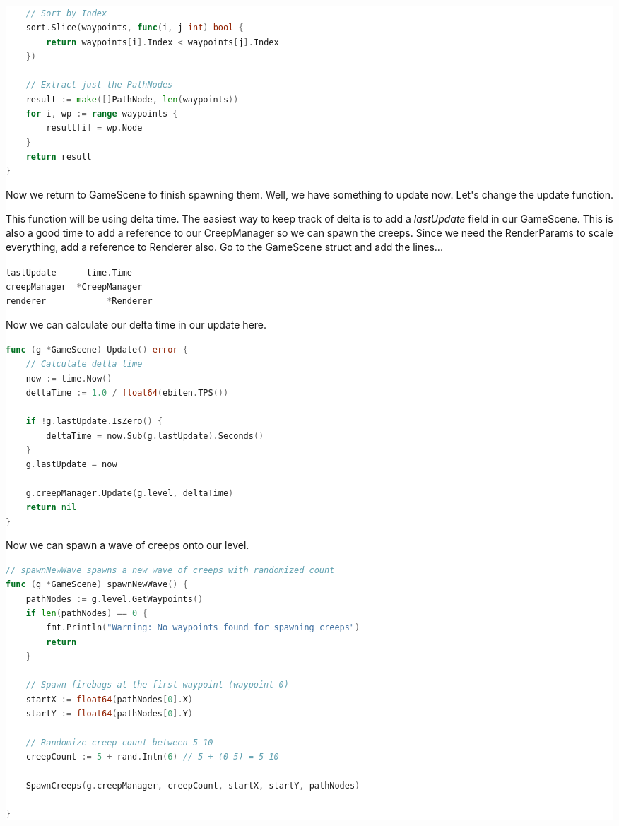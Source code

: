 ```go
	// Sort by Index
	sort.Slice(waypoints, func(i, j int) bool {
		return waypoints[i].Index < waypoints[j].Index
	})

	// Extract just the PathNodes
	result := make([]PathNode, len(waypoints))
	for i, wp := range waypoints {
		result[i] = wp.Node
	}
	return result
}
```

Now we return to GameScene to finish spawning them. Well, we have something to update now. Let's change the update function.

This function will be using delta time. The easiest way to keep track of delta is to add a _lastUpdate_ field in our GameScene. This is also a good time to add a reference to our CreepManager so we can spawn the creeps. Since we need the RenderParams to scale everything, add a reference to Renderer also. Go to the GameScene struct and add the lines...

```go
lastUpdate 		time.Time
creepManager  *CreepManager
renderer			*Renderer
```

Now we can calculate our delta time in our update here.

```go
func (g *GameScene) Update() error {
	// Calculate delta time
	now := time.Now()
	deltaTime := 1.0 / float64(ebiten.TPS())

	if !g.lastUpdate.IsZero() {
		deltaTime = now.Sub(g.lastUpdate).Seconds()
	}
	g.lastUpdate = now

	g.creepManager.Update(g.level, deltaTime)
	return nil
}
```

Now we can spawn a wave of creeps onto our level.

```go
// spawnNewWave spawns a new wave of creeps with randomized count
func (g *GameScene) spawnNewWave() {
	pathNodes := g.level.GetWaypoints()
	if len(pathNodes) == 0 {
		fmt.Println("Warning: No waypoints found for spawning creeps")
		return
	}

	// Spawn firebugs at the first waypoint (waypoint 0)
	startX := float64(pathNodes[0].X)
	startY := float64(pathNodes[0].Y)

	// Randomize creep count between 5-10
	creepCount := 5 + rand.Intn(6) // 5 + (0-5) = 5-10

	SpawnCreeps(g.creepManager, creepCount, startX, startY, pathNodes)

}
```